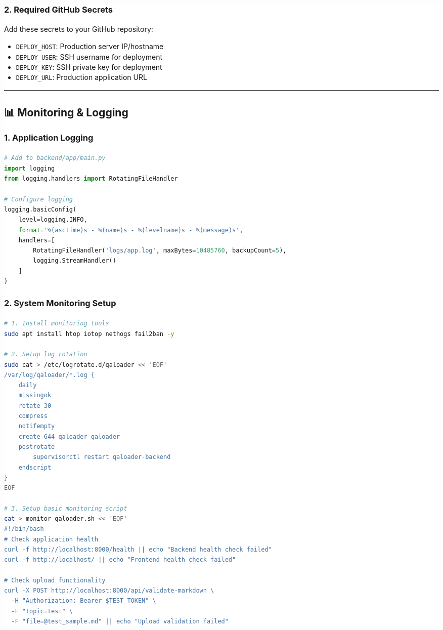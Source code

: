 ### 2. Required GitHub Secrets

Add these secrets to your GitHub repository:
- `DEPLOY_HOST`: Production server IP/hostname
- `DEPLOY_USER`: SSH username for deployment
- `DEPLOY_KEY`: SSH private key for deployment
- `DEPLOY_URL`: Production application URL

---

## 📊 Monitoring & Logging

### 1. Application Logging

```python
# Add to backend/app/main.py
import logging
from logging.handlers import RotatingFileHandler

# Configure logging
logging.basicConfig(
    level=logging.INFO,
    format='%(asctime)s - %(name)s - %(levelname)s - %(message)s',
    handlers=[
        RotatingFileHandler('logs/app.log', maxBytes=10485760, backupCount=5),
        logging.StreamHandler()
    ]
)
```

### 2. System Monitoring Setup

```bash
# 1. Install monitoring tools
sudo apt install htop iotop nethogs fail2ban -y

# 2. Setup log rotation
sudo cat > /etc/logrotate.d/qaloader << 'EOF'
/var/log/qaloader/*.log {
    daily
    missingok
    rotate 30
    compress
    notifempty
    create 644 qaloader qaloader
    postrotate
        supervisorctl restart qaloader-backend
    endscript
}
EOF

# 3. Setup basic monitoring script
cat > monitor_qaloader.sh << 'EOF'
#!/bin/bash
# Check application health
curl -f http://localhost:8000/health || echo "Backend health check failed"
curl -f http://localhost/ || echo "Frontend health check failed"

# Check upload functionality
curl -X POST http://localhost:8000/api/validate-markdown \
  -H "Authorization: Bearer $TEST_TOKEN" \
  -F "topic=test" \
  -F "file=@test_sample.md" || echo "Upload validation failed"

```